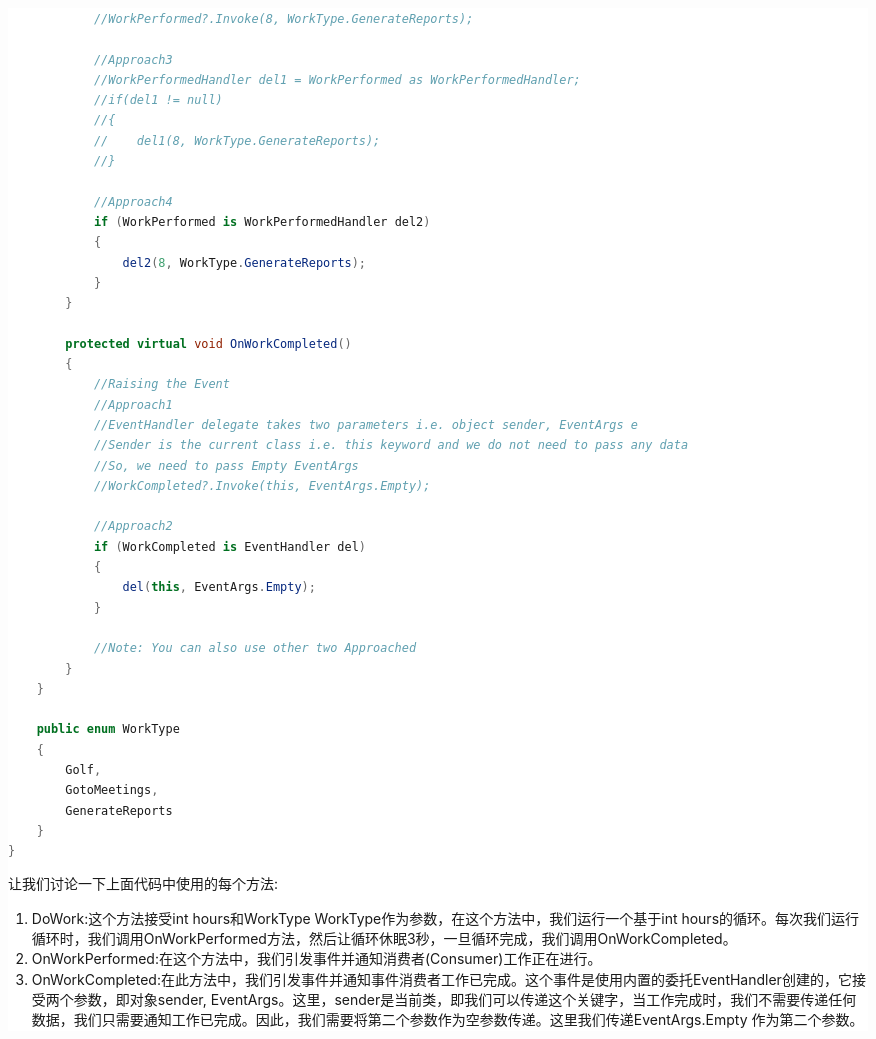```c#
            //WorkPerformed?.Invoke(8, WorkType.GenerateReports);

            //Approach3
            //WorkPerformedHandler del1 = WorkPerformed as WorkPerformedHandler;
            //if(del1 != null)
            //{
            //    del1(8, WorkType.GenerateReports);
            //}

            //Approach4
            if (WorkPerformed is WorkPerformedHandler del2)
            {
                del2(8, WorkType.GenerateReports);
            }
        }

        protected virtual void OnWorkCompleted()
        {
            //Raising the Event
            //Approach1
            //EventHandler delegate takes two parameters i.e. object sender, EventArgs e
            //Sender is the current class i.e. this keyword and we do not need to pass any data
            //So, we need to pass Empty EventArgs
            //WorkCompleted?.Invoke(this, EventArgs.Empty);

            //Approach2
            if (WorkCompleted is EventHandler del)
            {
                del(this, EventArgs.Empty);
            }

            //Note: You can also use other two Approached
        }
    }

    public enum WorkType
    {
        Golf,
        GotoMeetings,
        GenerateReports
    }
}
```

让我们讨论一下上面代码中使用的每个方法:

1. DoWork:这个方法接受int hours和WorkType WorkType作为参数，在这个方法中，我们运行一个基于int hours的循环。每次我们运行循环时，我们调用OnWorkPerformed方法，然后让循环休眠3秒，一旦循环完成，我们调用OnWorkCompleted。
2. OnWorkPerformed:在这个方法中，我们引发事件并通知消费者(Consumer)工作正在进行。
3. OnWorkCompleted:在此方法中，我们引发事件并通知事件消费者工作已完成。这个事件是使用内置的委托EventHandler创建的，它接受两个参数，即对象sender, EventArgs。这里，sender是当前类，即我们可以传递这个关键字，当工作完成时，我们不需要传递任何数据，我们只需要通知工作已完成。因此，我们需要将第二个参数作为空参数传递。这里我们传递EventArgs.Empty 作为第二个参数。
